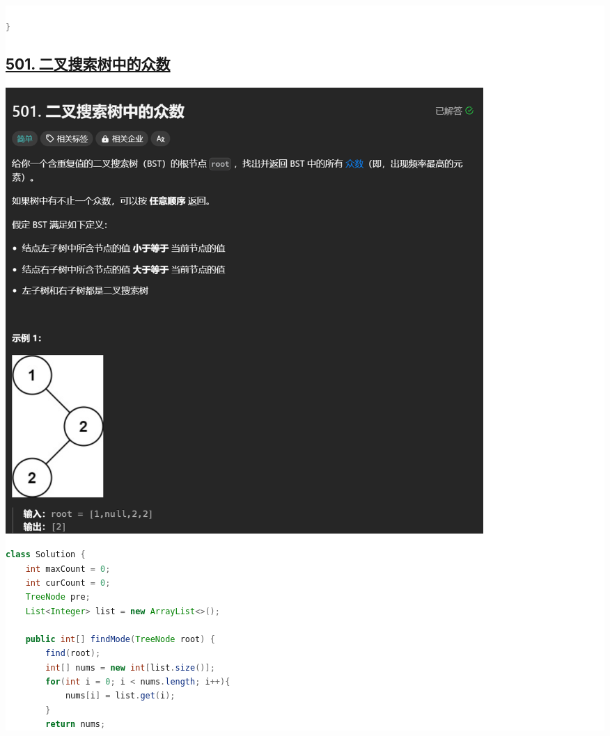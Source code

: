 ```java

}
```

## [501. 二叉搜索树中的众数](https://leetcode.cn/problems/find-mode-in-binary-search-tree/)

<img src="AHA的算法笔记.assets/image-20241023215324749.png" alt="image-20241023215324749" style="zoom:67%;" />

```java
class Solution {
    int maxCount = 0;
    int curCount = 0;
    TreeNode pre;
    List<Integer> list = new ArrayList<>();

    public int[] findMode(TreeNode root) {
        find(root);
        int[] nums = new int[list.size()];
        for(int i = 0; i < nums.length; i++){
            nums[i] = list.get(i);
        }
        return nums;
```